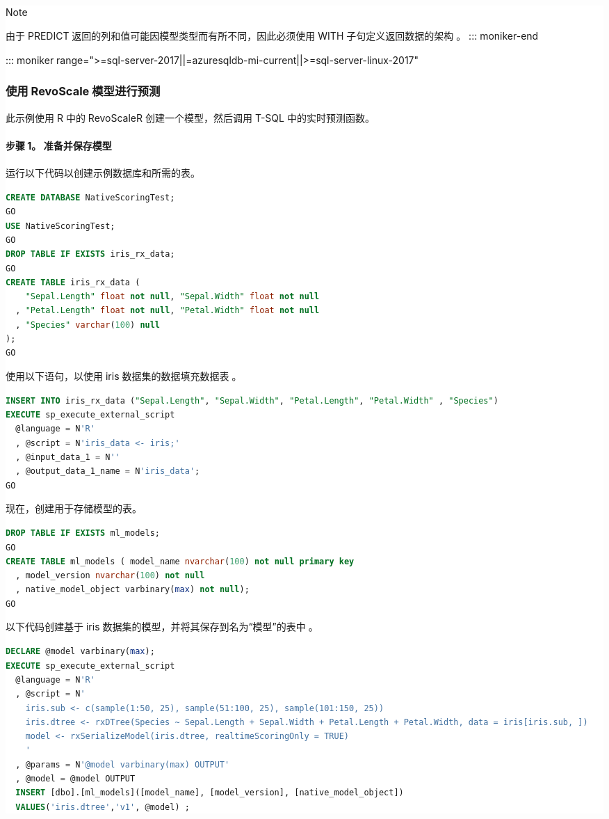 > [!NOTE]
> 由于 PREDICT 返回的列和值可能因模型类型而有所不同，因此必须使用 WITH 子句定义返回数据的架构   。
::: moniker-end

::: moniker range=">=sql-server-2017||=azuresqldb-mi-current||>=sql-server-linux-2017"
### <a name="predict-with-revoscale-model"></a>使用 RevoScale 模型进行预测

此示例使用 R 中的 RevoScaleR 创建一个模型，然后调用 T-SQL 中的实时预测函数。

#### <a name="step-1-prepare-and-save-the-model"></a>步骤 1。 准备并保存模型

运行以下代码以创建示例数据库和所需的表。

```sql
CREATE DATABASE NativeScoringTest;
GO
USE NativeScoringTest;
GO
DROP TABLE IF EXISTS iris_rx_data;
GO
CREATE TABLE iris_rx_data (
    "Sepal.Length" float not null, "Sepal.Width" float not null
  , "Petal.Length" float not null, "Petal.Width" float not null
  , "Species" varchar(100) null
);
GO
```

使用以下语句，以使用 iris 数据集的数据填充数据表  。

```sql
INSERT INTO iris_rx_data ("Sepal.Length", "Sepal.Width", "Petal.Length", "Petal.Width" , "Species")
EXECUTE sp_execute_external_script
  @language = N'R'
  , @script = N'iris_data <- iris;'
  , @input_data_1 = N''
  , @output_data_1_name = N'iris_data';
GO
```

现在，创建用于存储模型的表。

```sql
DROP TABLE IF EXISTS ml_models;
GO
CREATE TABLE ml_models ( model_name nvarchar(100) not null primary key
  , model_version nvarchar(100) not null
  , native_model_object varbinary(max) not null);
GO
```

以下代码创建基于 iris 数据集的模型，并将其保存到名为“模型”的表中   。

```sql
DECLARE @model varbinary(max);
EXECUTE sp_execute_external_script
  @language = N'R'
  , @script = N'
    iris.sub <- c(sample(1:50, 25), sample(51:100, 25), sample(101:150, 25))
    iris.dtree <- rxDTree(Species ~ Sepal.Length + Sepal.Width + Petal.Length + Petal.Width, data = iris[iris.sub, ])
    model <- rxSerializeModel(iris.dtree, realtimeScoringOnly = TRUE)
    '
  , @params = N'@model varbinary(max) OUTPUT'
  , @model = @model OUTPUT
  INSERT [dbo].[ml_models]([model_name], [model_version], [native_model_object])
  VALUES('iris.dtree','v1', @model) ;
```